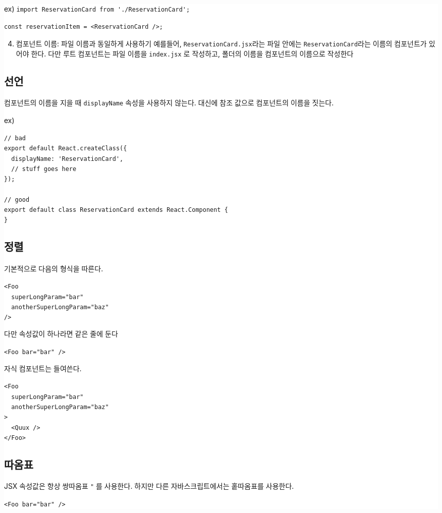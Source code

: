    ex) `import ReservationCard from './ReservationCard';`

   `const reservationItem = <ReservationCard />;`

4. 컴포넌트 이름: 파일 이름과 동일하게 사용하기 예를들어, `ReservationCard.jsx`라는 파일 안에는 `ReservationCard`라는 이름의 컴포넌트가 있어야 한다. 다만 루트 컴포넌트는 파일 이름을 `index.jsx` 로 작성하고, 폴더의 이름을 컴포넌트의 이름으로 작성한다

## **선언**

컴포넌트의 이름을 지을 때 `displayName` 속성을 사용하지 않는다. 대신에 참조 값으로 컴포넌트의 이름을 짓는다.

ex)

```
// bad
export default React.createClass({
  displayName: 'ReservationCard',
  // stuff goes here
});

// good
export default class ReservationCard extends React.Component {
}
```

## **정렬**

기본적으로 다음의 형식을 따른다.

```
<Foo
  superLongParam="bar"
  anotherSuperLongParam="baz"
/>
```

다만 속성값이 하나라면 같은 줄에 둔다

`<Foo bar="bar" />`

자식 컴포넌트는 들여쓴다.

```
<Foo
  superLongParam="bar"
  anotherSuperLongParam="baz"
>
  <Quux />
</Foo>
```

## **따옴표**

JSX 속성값은 항상 쌍따옴표 `"` 를 사용한다. 하지만 다른 자바스크립트에서는 홑따옴표를 사용한다.

`<Foo bar="bar" />`
